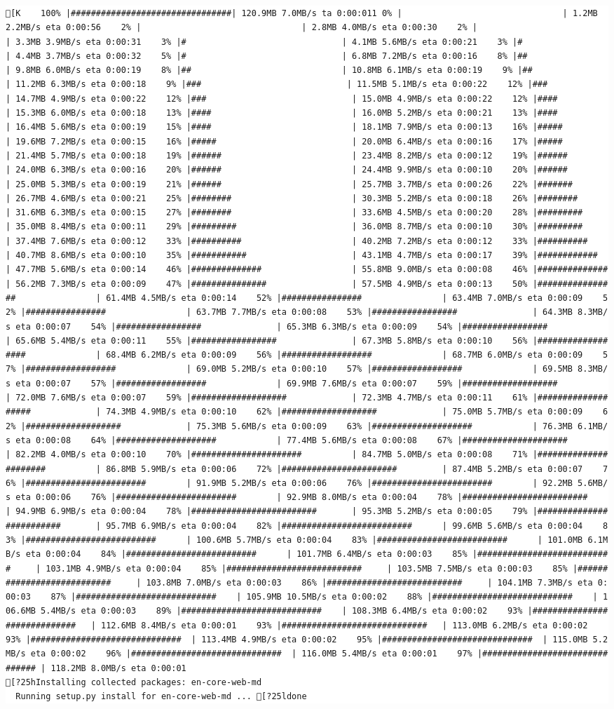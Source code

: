     [K    100% |################################| 120.9MB 7.0MB/s ta 0:00:011 0% |                                | 1.2MB 2.2MB/s eta 0:00:56    2% |                                | 2.8MB 4.0MB/s eta 0:00:30    2% |                                | 3.3MB 3.9MB/s eta 0:00:31    3% |#                               | 4.1MB 5.6MB/s eta 0:00:21    3% |#                               | 4.4MB 3.7MB/s eta 0:00:32    5% |#                               | 6.8MB 7.2MB/s eta 0:00:16    8% |##                              | 9.8MB 6.0MB/s eta 0:00:19    8% |##                              | 10.8MB 6.1MB/s eta 0:00:19    9% |##                              | 11.2MB 6.3MB/s eta 0:00:18    9% |###                             | 11.5MB 5.1MB/s eta 0:00:22    12% |###                             | 14.7MB 4.9MB/s eta 0:00:22    12% |###                             | 15.0MB 4.9MB/s eta 0:00:22    12% |####                            | 15.3MB 6.0MB/s eta 0:00:18    13% |####                            | 16.0MB 5.2MB/s eta 0:00:21    13% |####                            | 16.4MB 5.6MB/s eta 0:00:19    15% |####                            | 18.1MB 7.9MB/s eta 0:00:13    16% |#####                           | 19.6MB 7.2MB/s eta 0:00:15    16% |#####                           | 20.0MB 6.4MB/s eta 0:00:16    17% |#####                           | 21.4MB 5.7MB/s eta 0:00:18    19% |######                          | 23.4MB 8.2MB/s eta 0:00:12    19% |######                          | 24.0MB 6.3MB/s eta 0:00:16    20% |######                          | 24.4MB 9.9MB/s eta 0:00:10    20% |######                          | 25.0MB 5.3MB/s eta 0:00:19    21% |######                          | 25.7MB 3.7MB/s eta 0:00:26    22% |#######                         | 26.7MB 4.6MB/s eta 0:00:21    25% |########                        | 30.3MB 5.2MB/s eta 0:00:18    26% |########                        | 31.6MB 6.3MB/s eta 0:00:15    27% |########                        | 33.6MB 4.5MB/s eta 0:00:20    28% |#########                       | 35.0MB 8.4MB/s eta 0:00:11    29% |#########                       | 36.0MB 8.7MB/s eta 0:00:10    30% |#########                       | 37.4MB 7.6MB/s eta 0:00:12    33% |##########                      | 40.2MB 7.2MB/s eta 0:00:12    33% |##########                      | 40.7MB 8.6MB/s eta 0:00:10    35% |###########                     | 43.1MB 4.7MB/s eta 0:00:17    39% |############                    | 47.7MB 5.6MB/s eta 0:00:14    46% |##############                  | 55.8MB 9.0MB/s eta 0:00:08    46% |##############                  | 56.2MB 7.3MB/s eta 0:00:09    47% |###############                 | 57.5MB 4.9MB/s eta 0:00:13    50% |################                | 61.4MB 4.5MB/s eta 0:00:14    52% |################                | 63.4MB 7.0MB/s eta 0:00:09    52% |################                | 63.7MB 7.7MB/s eta 0:00:08    53% |#################               | 64.3MB 8.3MB/s eta 0:00:07    54% |#################               | 65.3MB 6.3MB/s eta 0:00:09    54% |#################               | 65.6MB 5.4MB/s eta 0:00:11    55% |#################               | 67.3MB 5.8MB/s eta 0:00:10    56% |##################              | 68.4MB 6.2MB/s eta 0:00:09    56% |##################              | 68.7MB 6.0MB/s eta 0:00:09    57% |##################              | 69.0MB 5.2MB/s eta 0:00:10    57% |##################              | 69.5MB 8.3MB/s eta 0:00:07    57% |##################              | 69.9MB 7.6MB/s eta 0:00:07    59% |###################             | 72.0MB 7.6MB/s eta 0:00:07    59% |###################             | 72.3MB 4.7MB/s eta 0:00:11    61% |###################             | 74.3MB 4.9MB/s eta 0:00:10    62% |###################             | 75.0MB 5.7MB/s eta 0:00:09    62% |###################             | 75.3MB 5.6MB/s eta 0:00:09    63% |####################            | 76.3MB 6.1MB/s eta 0:00:08    64% |####################            | 77.4MB 5.6MB/s eta 0:00:08    67% |#####################           | 82.2MB 4.0MB/s eta 0:00:10    70% |######################          | 84.7MB 5.0MB/s eta 0:00:08    71% |######################          | 86.8MB 5.9MB/s eta 0:00:06    72% |#######################         | 87.4MB 5.2MB/s eta 0:00:07    76% |########################        | 91.9MB 5.2MB/s eta 0:00:06    76% |########################        | 92.2MB 5.6MB/s eta 0:00:06    76% |########################        | 92.9MB 8.0MB/s eta 0:00:04    78% |#########################       | 94.9MB 6.9MB/s eta 0:00:04    78% |#########################       | 95.3MB 5.2MB/s eta 0:00:05    79% |#########################       | 95.7MB 6.9MB/s eta 0:00:04    82% |##########################      | 99.6MB 5.6MB/s eta 0:00:04    83% |##########################      | 100.6MB 5.7MB/s eta 0:00:04    83% |##########################      | 101.0MB 6.1MB/s eta 0:00:04    84% |##########################      | 101.7MB 6.4MB/s eta 0:00:03    85% |###########################     | 103.1MB 4.9MB/s eta 0:00:04    85% |###########################     | 103.5MB 7.5MB/s eta 0:00:03    85% |###########################     | 103.8MB 7.0MB/s eta 0:00:03    86% |###########################     | 104.1MB 7.3MB/s eta 0:00:03    87% |############################    | 105.9MB 10.5MB/s eta 0:00:02    88% |############################    | 106.6MB 5.4MB/s eta 0:00:03    89% |############################    | 108.3MB 6.4MB/s eta 0:00:02    93% |#############################   | 112.6MB 8.4MB/s eta 0:00:01    93% |#############################   | 113.0MB 6.2MB/s eta 0:00:02    93% |##############################  | 113.4MB 4.9MB/s eta 0:00:02    95% |##############################  | 115.0MB 5.2MB/s eta 0:00:02    96% |##############################  | 116.0MB 5.4MB/s eta 0:00:01    97% |############################### | 118.2MB 8.0MB/s eta 0:00:01
    [?25hInstalling collected packages: en-core-web-md
      Running setup.py install for en-core-web-md ... [?25ldone